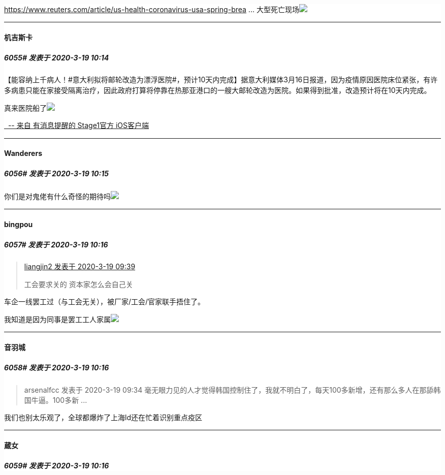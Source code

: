
https://www.reuters.com/article/us-health-coronavirus-usa-spring-brea ...</blockquote>
大型死亡现场<img src="https://static.saraba1st.com/image/smiley/face2017/037.png" referrerpolicy="no-referrer">


-----

####  机吉斯卡  
##### 6055#       发表于 2020-3-19 10:14


【能容纳上千病人！#意大利拟将邮轮改造为漂浮医院#，预计10天内完成】据意大利媒体3月16日报道，因为疫情原因医院床位紧张，有许多病患只能在家接受隔离治疗，因此政府打算将停靠在热那亚港口的一艘大邮轮改造为医院。如果得到批准，改造预计将在10天内完成。


真来医院船了<img src="https://static.saraba1st.com/image/smiley/face2017/001.png" referrerpolicy="no-referrer">

[  -- 来自 有消息提醒的 Stage1官方 iOS客户端](https://itunes.apple.com/fi/app/saraba1st/id1221237470?mt=8)


-----

####  Wanderers  
##### 6056#       发表于 2020-3-19 10:15


你们是对鬼佬有什么奇怪的期待吗<img src="https://static.saraba1st.com/image/smiley/face2017/067.png" referrerpolicy="no-referrer">


-----

####  bingpou  
##### 6057#       发表于 2020-3-19 10:16


<blockquote><a href="httphttps://bbs.saraba1st.com/2b/forum.php?mod=redirect&amp;goto=findpost&amp;pid=46795427&amp;ptid=1919303" target="_blank">liangjin2 发表于 2020-3-19 09:39</a>

工会要求关的 资本家怎么会自己关</blockquote>
车企一线罢工过（与工会无关），被厂家/工会/官家联手捂住了。

我知道是因为同事是罢工工人家属<img src="https://static.saraba1st.com/image/smiley/face2017/013.png" referrerpolicy="no-referrer">


-----

####  音羽城  
##### 6058#       发表于 2020-3-19 10:16


<blockquote>arsenalfcc 发表于 2020-3-19 09:34
毫无眼力见的人才觉得韩国控制住了，我就不明白了，每天100多新增，还有那么多人在那舔韩国牛逼。100多新 ...</blockquote>
我们也别太乐观了，全球都爆炸了上海ld还在忙着识别重点疫区


-----

####  蔵女  
##### 6059#       发表于 2020-3-19 10:16
